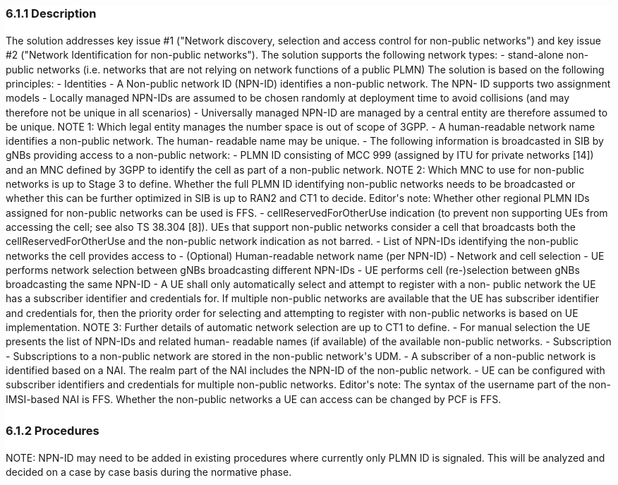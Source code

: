 ### 6.1.1 Description
The solution addresses key issue #1 (\"Network discovery, selection and access
control for non-public networks\") and key issue #2 (\"Network Identification
for non-public networks\").
The solution supports the following network types:
\- stand-alone non-public networks (i.e. networks that are not relying on
network functions of a public PLMN)
The solution is based on the following principles:
\- Identities
\- A Non-public network ID (NPN-ID) identifies a non-public network. The NPN-
ID supports two assignment models
\- Locally managed NPN-IDs are assumed to be chosen randomly at deployment
time to avoid collisions (and may therefore not be unique in all scenarios)
\- Universally managed NPN-ID are managed by a central entity are therefore
assumed to be unique.
NOTE 1: Which legal entity manages the number space is out of scope of 3GPP.
\- A human-readable network name identifies a non-public network. The human-
readable name may be unique.
\- The following information is broadcasted in SIB by gNBs providing access to
a non-public network:
\- PLMN ID consisting of MCC 999 (assigned by ITU for private networks [14])
and an MNC defined by 3GPP to identify the cell as part of a non-public
network.
NOTE 2: Which MNC to use for non-public networks is up to Stage 3 to define.
Whether the full PLMN ID identifying non-public networks needs to be
broadcasted or whether this can be further optimized in SIB is up to RAN2 and
CT1 to decide.
Editor\'s note: Whether other regional PLMN IDs assigned for non-public
networks can be used is FFS.
\- cellReservedForOtherUse indication (to prevent non supporting UEs from
accessing the cell; see also TS 38.304 [8]). UEs that support non-public
networks consider a cell that broadcasts both the cellReservedForOtherUse and
the non-public network indication as not barred.
\- List of NPN-IDs identifying the non-public networks the cell provides
access to
\- (Optional) Human-readable network name (per NPN-ID)
\- Network and cell selection
\- UE performs network selection between gNBs broadcasting different NPN-IDs
\- UE performs cell (re-)selection between gNBs broadcasting the same NPN-ID
\- A UE shall only automatically select and attempt to register with a non-
public network the UE has a subscriber identifier and credentials for. If
multiple non-public networks are available that the UE has subscriber
identifier and credentials for, then the priority order for selecting and
attempting to register with non-public networks is based on UE implementation.
NOTE 3: Further details of automatic network selection are up to CT1 to
define.
\- For manual selection the UE presents the list of NPN-IDs and related human-
readable names (if available) of the available non-public networks.
\- Subscription
\- Subscriptions to a non-public network are stored in the non-public
network\'s UDM.
\- A subscriber of a non-public network is identified based on a NAI. The
realm part of the NAI includes the NPN-ID of the non-public network.
\- UE can be configured with subscriber identifiers and credentials for
multiple non-public networks.
Editor\'s note: The syntax of the username part of the non-IMSI-based NAI is
FFS. Whether the non-public networks a UE can access can be changed by PCF is
FFS.
### 6.1.2 Procedures
NOTE: NPN-ID may need to be added in existing procedures where currently only
PLMN ID is signaled. This will be analyzed and decided on a case by case basis
during the normative phase.